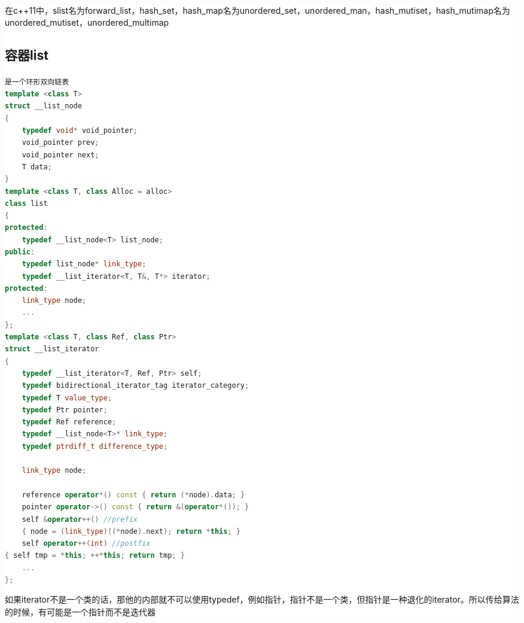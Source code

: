 
在c++11中，slist名为forward_list，hash_set，hash_map名为unordered_set，unordered_man，hash_mutiset，hash_mutimap名为unordered_mutiset，unordered_multimap



容器list
---
```c++
是一个环形双向链表
template <class T>
struct __list_node
{
	typedef void* void_pointer;
	void_pointer prev;
	void_pointer next;
	T data;
}
template <class T, class Alloc = alloc>
class list
{
protected:
	typedef __list_node<T> list_node;
public:
	typedef list_node* link_type;
	typedef __list_iterator<T, T&, T*> iterator;
protected:
	link_type node;
	...
};
template <class T, class Ref, class Ptr>
struct __list_iterator
{
	typedef __list_iterator<T, Ref, Ptr> self;
	typedef bidirectional_iterator_tag iterator_category;
	typedef T value_type;
	typedef Ptr pointer;
	typedef Ref reference;
	typedef __list_node<T>* link_type;
	typedef ptrdiff_t difference_type;

	link_type node;

	reference operator*() const { return (*node).data; }
	pointer operator->() const { return &(operator*()); }
	self &operator++() //prefix
	{ node = (link_type)((*node).next); return *this; }
	self operator++(int) //postfix
{ self tmp = *this; ++*this; return tmp; }
	...
};
```
如果iterator不是一个类的话，那他的内部就不可以使用typedef，例如指针，指针不是一个类，但指针是一种退化的iterator。所以传给算法的时候，有可能是一个指针而不是迭代器
